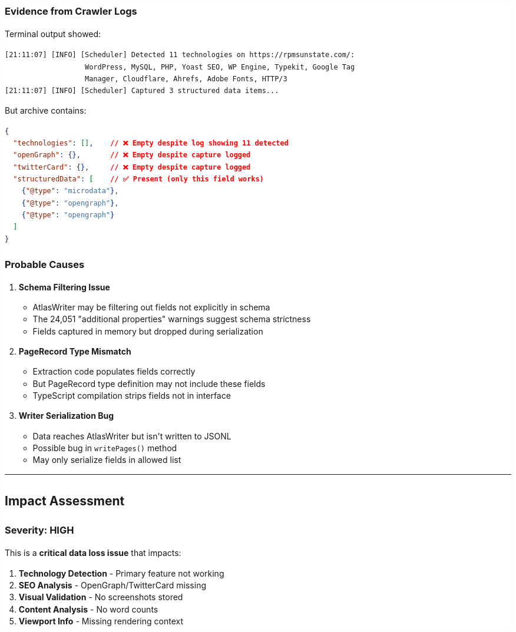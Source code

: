 ### Evidence from Crawler Logs

Terminal output showed:
```
[21:11:07] [INFO] [Scheduler] Detected 11 technologies on https://rpmsunstate.com/: 
                   WordPress, MySQL, PHP, Yoast SEO, WP Engine, Typekit, Google Tag 
                   Manager, Cloudflare, Ahrefs, Adobe Fonts, HTTP/3
[21:11:07] [INFO] [Scheduler] Captured 3 structured data items...
```

But archive contains:
```json
{
  "technologies": [],    // ❌ Empty despite log showing 11 detected
  "openGraph": {},       // ❌ Empty despite capture logged  
  "twitterCard": {},     // ❌ Empty despite capture logged
  "structuredData": [    // ✅ Present (only this field works)
    {"@type": "microdata"},
    {"@type": "opengraph"},
    {"@type": "opengraph"}
  ]
}
```

### Probable Causes

1. **Schema Filtering Issue**
   - AtlasWriter may be filtering out fields not explicitly in schema
   - The 24,051 "additional properties" warnings suggest schema strictness
   - Fields captured in memory but dropped during serialization

2. **PageRecord Type Mismatch**
   - Extraction code populates fields correctly
   - But PageRecord type definition may not include these fields
   - TypeScript compilation strips fields not in interface

3. **Writer Serialization Bug**
   - Data reaches AtlasWriter but isn't written to JSONL
   - Possible bug in `writePages()` method
   - May only serialize fields in allowed list

---

## Impact Assessment

### Severity: HIGH

This is a **critical data loss issue** that impacts:

1. **Technology Detection** - Primary feature not working
2. **SEO Analysis** - OpenGraph/TwitterCard missing
3. **Visual Validation** - No screenshots stored
4. **Content Analysis** - No word counts
5. **Viewport Info** - Missing rendering context
